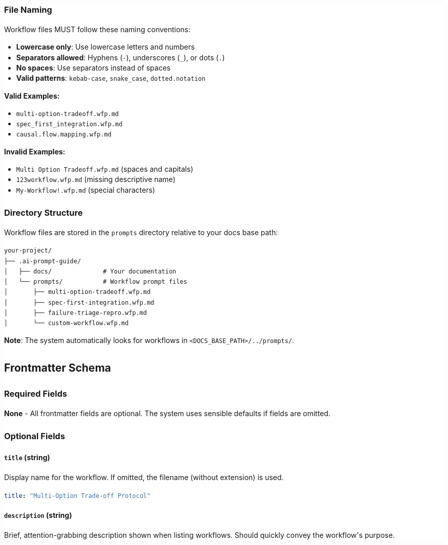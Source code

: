 ### File Naming

Workflow files MUST follow these naming conventions:
- **Lowercase only**: Use lowercase letters and numbers
- **Separators allowed**: Hyphens (`-`), underscores (`_`), or dots (`.`)
- **No spaces**: Use separators instead of spaces
- **Valid patterns**: `kebab-case`, `snake_case`, `dotted.notation`

**Valid Examples:**
- `multi-option-tradeoff.wfp.md`
- `spec_first_integration.wfp.md`
- `causal.flow.mapping.wfp.md`

**Invalid Examples:**
- `Multi Option Tradeoff.wfp.md` (spaces and capitals)
- `123workflow.wfp.md` (missing descriptive name)
- `My-Workflow!.wfp.md` (special characters)

### Directory Structure

Workflow files are stored in the `prompts` directory relative to your docs base path:

```
your-project/
├── .ai-prompt-guide/
│   ├── docs/              # Your documentation
│   └── prompts/           # Workflow prompt files
│       ├── multi-option-tradeoff.wfp.md
│       ├── spec-first-integration.wfp.md
│       ├── failure-triage-repro.wfp.md
│       └── custom-workflow.wfp.md
```

**Note**: The system automatically looks for workflows in `<DOCS_BASE_PATH>/../prompts/`.

## Frontmatter Schema

### Required Fields

**None** - All frontmatter fields are optional. The system uses sensible defaults if fields are omitted.

### Optional Fields

#### `title` (string)
Display name for the workflow. If omitted, the filename (without extension) is used.

```yaml
title: "Multi-Option Trade-off Protocol"
```

#### `description` (string)
Brief, attention-grabbing description shown when listing workflows. Should quickly convey the workflow's purpose.
